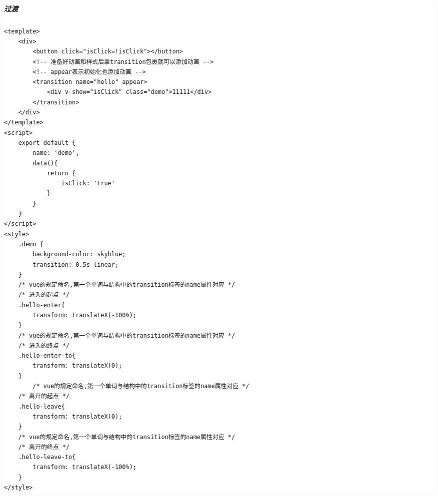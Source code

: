 ##### 过渡

~~~vue
<template>
	<div>
        <button click="isClick=!isClick"></button>
        <!-- 准备好动画和样式后拿transition包裹就可以添加动画 -->
        <!-- appear表示初始化也添加动画 -->
        <transition name="hello" appear>
            <div v-show="isClick" class="demo">11111</div>
    	</transition>
    </div>
</template>
<script>
	export default {
        name: 'demo',
        data(){
            return {
                isClick: 'true'
            }
        }
    }
</script>
<style>
    .demo {
        background-color: skyblue;
        transition: 0.5s linear;
    }
    /* vue的规定命名,第一个单词与结构中的transition标签的name属性对应 */
    /* 进入的起点 */
    .hello-enter{
        transform: translateX(-100%);
    }
    /* vue的规定命名,第一个单词与结构中的transition标签的name属性对应 */
    /* 进入的终点 */
    .hello-enter-to{
        transform: translateX(0);
    }
        /* vue的规定命名,第一个单词与结构中的transition标签的name属性对应 */
    /* 离开的起点 */
    .hello-leave{
        transform: translateX(0);
    }
    /* vue的规定命名,第一个单词与结构中的transition标签的name属性对应 */
    /* 离开的终点 */
    .hello-leave-to{
        transform: translateX(-100%);
    }
</style>
~~~
